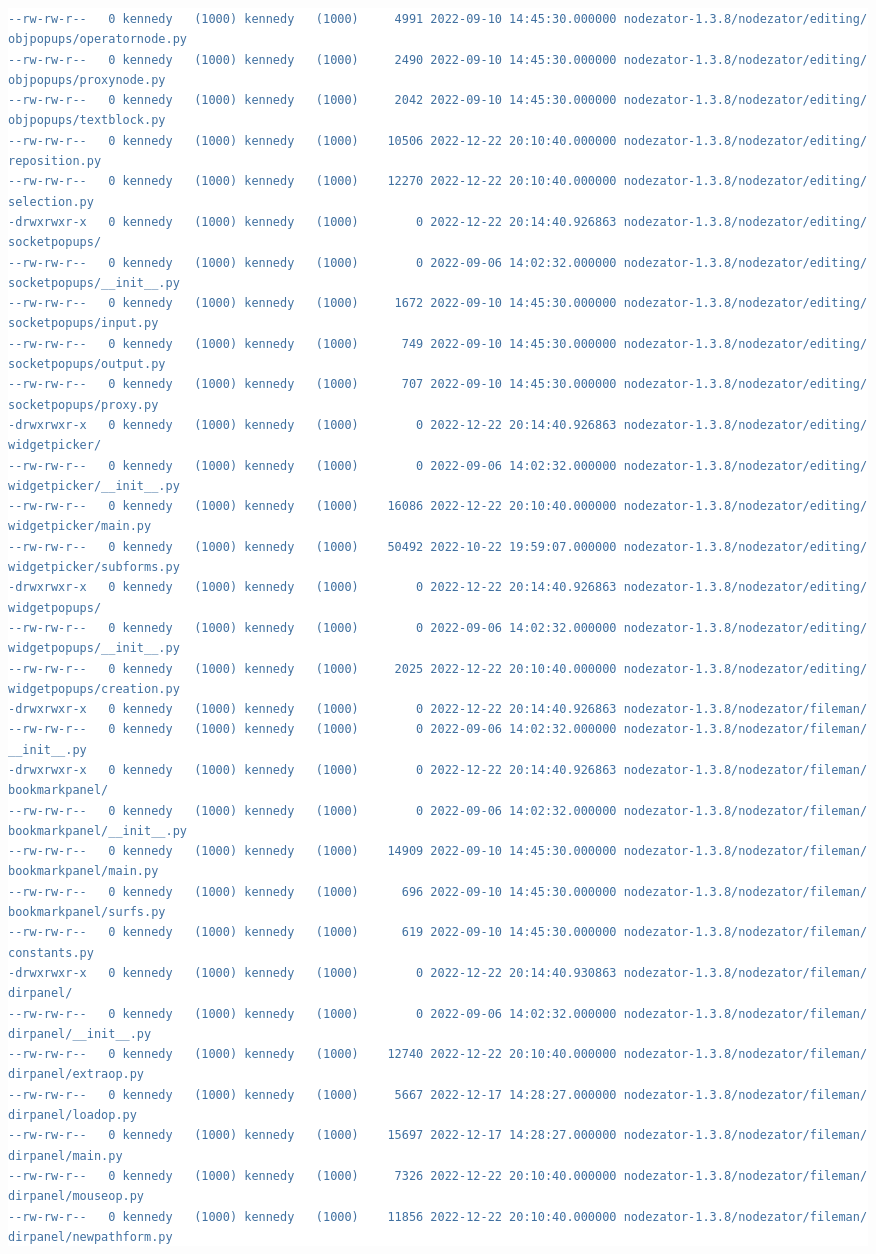 ```diff
--rw-rw-r--   0 kennedy   (1000) kennedy   (1000)     4991 2022-09-10 14:45:30.000000 nodezator-1.3.8/nodezator/editing/objpopups/operatornode.py
--rw-rw-r--   0 kennedy   (1000) kennedy   (1000)     2490 2022-09-10 14:45:30.000000 nodezator-1.3.8/nodezator/editing/objpopups/proxynode.py
--rw-rw-r--   0 kennedy   (1000) kennedy   (1000)     2042 2022-09-10 14:45:30.000000 nodezator-1.3.8/nodezator/editing/objpopups/textblock.py
--rw-rw-r--   0 kennedy   (1000) kennedy   (1000)    10506 2022-12-22 20:10:40.000000 nodezator-1.3.8/nodezator/editing/reposition.py
--rw-rw-r--   0 kennedy   (1000) kennedy   (1000)    12270 2022-12-22 20:10:40.000000 nodezator-1.3.8/nodezator/editing/selection.py
-drwxrwxr-x   0 kennedy   (1000) kennedy   (1000)        0 2022-12-22 20:14:40.926863 nodezator-1.3.8/nodezator/editing/socketpopups/
--rw-rw-r--   0 kennedy   (1000) kennedy   (1000)        0 2022-09-06 14:02:32.000000 nodezator-1.3.8/nodezator/editing/socketpopups/__init__.py
--rw-rw-r--   0 kennedy   (1000) kennedy   (1000)     1672 2022-09-10 14:45:30.000000 nodezator-1.3.8/nodezator/editing/socketpopups/input.py
--rw-rw-r--   0 kennedy   (1000) kennedy   (1000)      749 2022-09-10 14:45:30.000000 nodezator-1.3.8/nodezator/editing/socketpopups/output.py
--rw-rw-r--   0 kennedy   (1000) kennedy   (1000)      707 2022-09-10 14:45:30.000000 nodezator-1.3.8/nodezator/editing/socketpopups/proxy.py
-drwxrwxr-x   0 kennedy   (1000) kennedy   (1000)        0 2022-12-22 20:14:40.926863 nodezator-1.3.8/nodezator/editing/widgetpicker/
--rw-rw-r--   0 kennedy   (1000) kennedy   (1000)        0 2022-09-06 14:02:32.000000 nodezator-1.3.8/nodezator/editing/widgetpicker/__init__.py
--rw-rw-r--   0 kennedy   (1000) kennedy   (1000)    16086 2022-12-22 20:10:40.000000 nodezator-1.3.8/nodezator/editing/widgetpicker/main.py
--rw-rw-r--   0 kennedy   (1000) kennedy   (1000)    50492 2022-10-22 19:59:07.000000 nodezator-1.3.8/nodezator/editing/widgetpicker/subforms.py
-drwxrwxr-x   0 kennedy   (1000) kennedy   (1000)        0 2022-12-22 20:14:40.926863 nodezator-1.3.8/nodezator/editing/widgetpopups/
--rw-rw-r--   0 kennedy   (1000) kennedy   (1000)        0 2022-09-06 14:02:32.000000 nodezator-1.3.8/nodezator/editing/widgetpopups/__init__.py
--rw-rw-r--   0 kennedy   (1000) kennedy   (1000)     2025 2022-12-22 20:10:40.000000 nodezator-1.3.8/nodezator/editing/widgetpopups/creation.py
-drwxrwxr-x   0 kennedy   (1000) kennedy   (1000)        0 2022-12-22 20:14:40.926863 nodezator-1.3.8/nodezator/fileman/
--rw-rw-r--   0 kennedy   (1000) kennedy   (1000)        0 2022-09-06 14:02:32.000000 nodezator-1.3.8/nodezator/fileman/__init__.py
-drwxrwxr-x   0 kennedy   (1000) kennedy   (1000)        0 2022-12-22 20:14:40.926863 nodezator-1.3.8/nodezator/fileman/bookmarkpanel/
--rw-rw-r--   0 kennedy   (1000) kennedy   (1000)        0 2022-09-06 14:02:32.000000 nodezator-1.3.8/nodezator/fileman/bookmarkpanel/__init__.py
--rw-rw-r--   0 kennedy   (1000) kennedy   (1000)    14909 2022-09-10 14:45:30.000000 nodezator-1.3.8/nodezator/fileman/bookmarkpanel/main.py
--rw-rw-r--   0 kennedy   (1000) kennedy   (1000)      696 2022-09-10 14:45:30.000000 nodezator-1.3.8/nodezator/fileman/bookmarkpanel/surfs.py
--rw-rw-r--   0 kennedy   (1000) kennedy   (1000)      619 2022-09-10 14:45:30.000000 nodezator-1.3.8/nodezator/fileman/constants.py
-drwxrwxr-x   0 kennedy   (1000) kennedy   (1000)        0 2022-12-22 20:14:40.930863 nodezator-1.3.8/nodezator/fileman/dirpanel/
--rw-rw-r--   0 kennedy   (1000) kennedy   (1000)        0 2022-09-06 14:02:32.000000 nodezator-1.3.8/nodezator/fileman/dirpanel/__init__.py
--rw-rw-r--   0 kennedy   (1000) kennedy   (1000)    12740 2022-12-22 20:10:40.000000 nodezator-1.3.8/nodezator/fileman/dirpanel/extraop.py
--rw-rw-r--   0 kennedy   (1000) kennedy   (1000)     5667 2022-12-17 14:28:27.000000 nodezator-1.3.8/nodezator/fileman/dirpanel/loadop.py
--rw-rw-r--   0 kennedy   (1000) kennedy   (1000)    15697 2022-12-17 14:28:27.000000 nodezator-1.3.8/nodezator/fileman/dirpanel/main.py
--rw-rw-r--   0 kennedy   (1000) kennedy   (1000)     7326 2022-12-22 20:10:40.000000 nodezator-1.3.8/nodezator/fileman/dirpanel/mouseop.py
--rw-rw-r--   0 kennedy   (1000) kennedy   (1000)    11856 2022-12-22 20:10:40.000000 nodezator-1.3.8/nodezator/fileman/dirpanel/newpathform.py
```